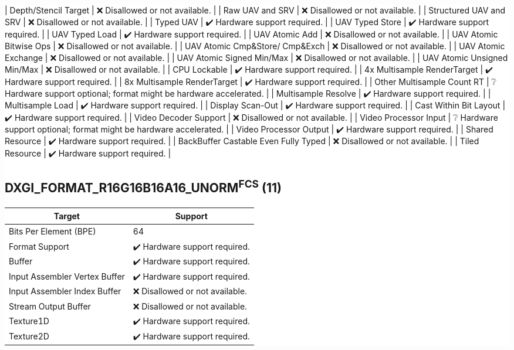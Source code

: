 | Depth/Stencil Target | ❌ Disallowed or not available. |
| Raw UAV and SRV | ❌ Disallowed or not available. |
| Structured UAV and SRV | ❌ Disallowed or not available. |
| Typed UAV | ✔️ Hardware support required. |
| UAV Typed Store | ✔️ Hardware support required. |
| UAV Typed Load | ✔️ Hardware support required. |
| UAV Atomic Add | ❌ Disallowed or not available. |
| UAV Atomic Bitwise Ops | ❌ Disallowed or not available. |
| UAV Atomic Cmp&Store/ Cmp&Exch | ❌ Disallowed or not available. |
| UAV Atomic Exchange | ❌ Disallowed or not available. |
| UAV Atomic Signed Min/Max | ❌ Disallowed or not available. |
| UAV Atomic Unsigned Min/Max | ❌ Disallowed or not available. |
| CPU Lockable | ✔️ Hardware support required. |
| 4x Multisample RenderTarget | ✔️ Hardware support required. |
| 8x Multisample RenderTarget | ✔️ Hardware support required. |
| Other Multisample Count RT | ❔ Hardware support optional; format might be hardware accelerated. |
| Multisample Resolve | ✔️ Hardware support required. |
| Multisample Load | ✔️ Hardware support required. |
| Display Scan-Out | ✔️ Hardware support required. |
| Cast Within Bit Layout | ✔️ Hardware support required. |
| Video Decoder Support | ❌ Disallowed or not available. |
| Video Processor Input | ❔ Hardware support optional; format might be hardware accelerated. |
| Video Processor Output | ✔️ Hardware support required. |
| Shared Resource | ✔️ Hardware support required. |
| BackBuffer Castable Even Fully Typed | ❌ Disallowed or not available. |
| Tiled Resource | ✔️ Hardware support required. |

## DXGI_FORMAT_R16G16B16A16_UNORM<sup>FCS</sup> (11)
| Target | Support |
| - | - |
| Bits Per Element (BPE) | 64 |
| Format Support | ✔️ Hardware support required. |
| Buffer | ✔️ Hardware support required. |
| Input Assembler Vertex Buffer | ✔️ Hardware support required. |
| Input Assembler Index Buffer | ❌ Disallowed or not available. |
| Stream Output Buffer | ❌ Disallowed or not available. |
| Texture1D | ✔️ Hardware support required. |
| Texture2D | ✔️ Hardware support required. |